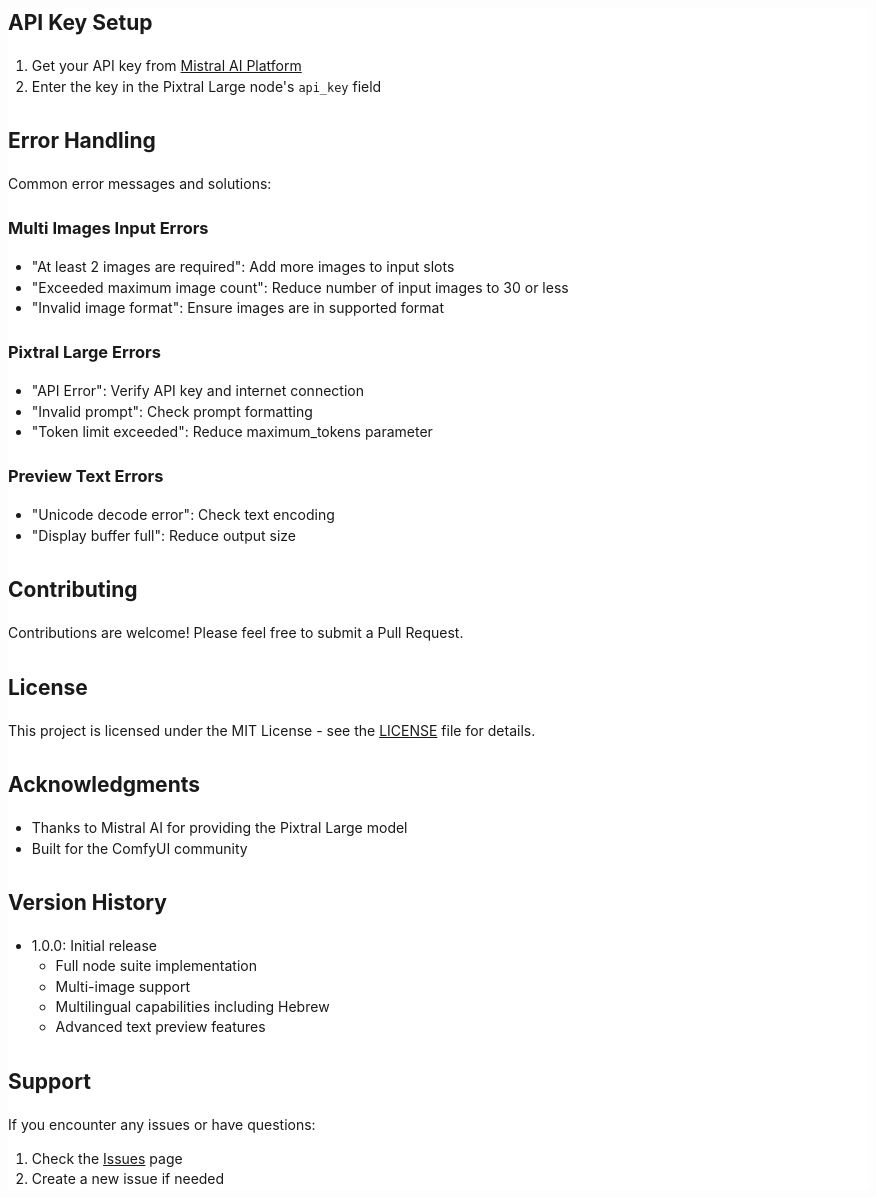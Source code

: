 ## API Key Setup

1. Get your API key from [Mistral AI Platform](https://console.mistral.ai/)
2. Enter the key in the Pixtral Large node's `api_key` field

## Error Handling

Common error messages and solutions:

### Multi Images Input Errors
- "At least 2 images are required": Add more images to input slots
- "Exceeded maximum image count": Reduce number of input images to 30 or less
- "Invalid image format": Ensure images are in supported format

### Pixtral Large Errors
- "API Error": Verify API key and internet connection
- "Invalid prompt": Check prompt formatting
- "Token limit exceeded": Reduce maximum_tokens parameter

### Preview Text Errors
- "Unicode decode error": Check text encoding
- "Display buffer full": Reduce output size

## Contributing

Contributions are welcome! Please feel free to submit a Pull Request.

## License

This project is licensed under the MIT License - see the [LICENSE](LICENSE) file for details.

## Acknowledgments

- Thanks to Mistral AI for providing the Pixtral Large model
- Built for the ComfyUI community

## Version History

- 1.0.0: Initial release
  - Full node suite implementation
  - Multi-image support
  - Multilingual capabilities including Hebrew
  - Advanced text preview features

## Support

If you encounter any issues or have questions:
1. Check the [Issues](https://github.com/yourusername/ComfyUI_pixtral_large/issues) page
2. Create a new issue if needed
